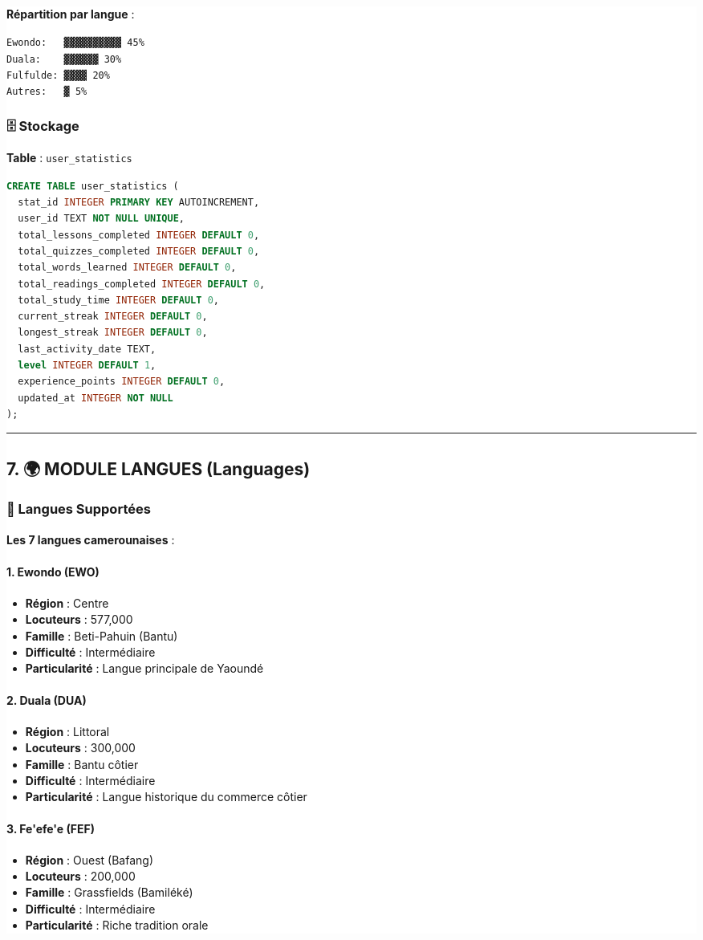 **Répartition par langue** :
```
Ewondo:   ▓▓▓▓▓▓▓▓▓▓ 45%
Duala:    ▓▓▓▓▓▓ 30%
Fulfulde: ▓▓▓▓ 20%
Autres:   ▓ 5%
```

### 🗄️ Stockage

**Table** : `user_statistics`
```sql
CREATE TABLE user_statistics (
  stat_id INTEGER PRIMARY KEY AUTOINCREMENT,
  user_id TEXT NOT NULL UNIQUE,
  total_lessons_completed INTEGER DEFAULT 0,
  total_quizzes_completed INTEGER DEFAULT 0,
  total_words_learned INTEGER DEFAULT 0,
  total_readings_completed INTEGER DEFAULT 0,
  total_study_time INTEGER DEFAULT 0,
  current_streak INTEGER DEFAULT 0,
  longest_streak INTEGER DEFAULT 0,
  last_activity_date TEXT,
  level INTEGER DEFAULT 1,
  experience_points INTEGER DEFAULT 0,
  updated_at INTEGER NOT NULL
);
```

---

## 7. 🌍 MODULE LANGUES (Languages)

### 🎯 Langues Supportées

**Les 7 langues camerounaises** :

#### 1. Ewondo (EWO)
- **Région** : Centre
- **Locuteurs** : 577,000
- **Famille** : Beti-Pahuin (Bantu)
- **Difficulté** : Intermédiaire
- **Particularité** : Langue principale de Yaoundé

#### 2. Duala (DUA)
- **Région** : Littoral
- **Locuteurs** : 300,000
- **Famille** : Bantu côtier
- **Difficulté** : Intermédiaire
- **Particularité** : Langue historique du commerce côtier

#### 3. Fe'efe'e (FEF)
- **Région** : Ouest (Bafang)
- **Locuteurs** : 200,000
- **Famille** : Grassfields (Bamiléké)
- **Difficulté** : Intermédiaire
- **Particularité** : Riche tradition orale
